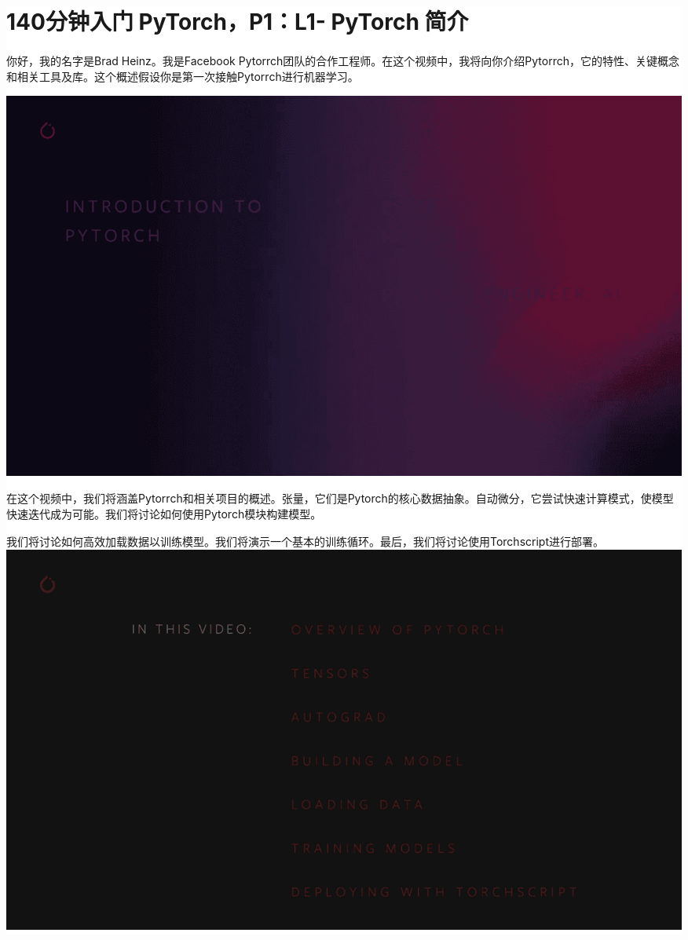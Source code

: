 # 140分钟入门 PyTorch，P1：L1- PyTorch 简介 

你好，我的名字是Brad Heinz。我是Facebook Pytorrch团队的合作工程师。在这个视频中，我将向你介绍Pytorrch，它的特性、关键概念和相关工具及库。这个概述假设你是第一次接触Pytorrch进行机器学习。

![](img/1181a3784e7b926ea0c178203ada7ae1_1.png)

在这个视频中，我们将涵盖Pytorrch和相关项目的概述。张量，它们是Pytorch的核心数据抽象。自动微分，它尝试快速计算模式，使模型快速迭代成为可能。我们将讨论如何使用Pytorch模块构建模型。

我们将讨论如何高效加载数据以训练模型。我们将演示一个基本的训练循环。最后，我们将讨论使用Torchscript进行部署。![](img/1181a3784e7b926ea0c178203ada7ae1_3.png)
